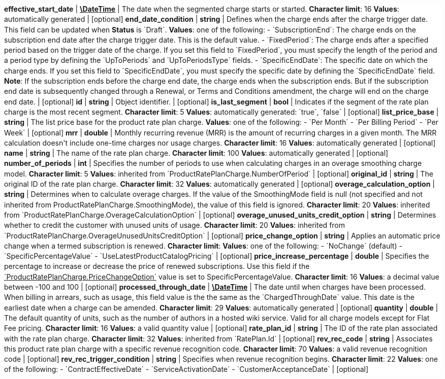 **effective_start_date** | [**\DateTime**](Date.md) | The date when the segmented charge starts or started. **Character limit**: 16 **Values**: automatically generated | [optional] 
**end_date_condition** | **string** | Defines when the charge ends after the charge trigger date. This field can be updated when **Status** is &#x60;Draft&#x60;. **Values**: one of the following:  - &#x60;SubscriptionEnd&#x60;: The charge ends on the subscription end date after the charge trigger date. This is the default value. - &#x60;FixedPeriod&#x60;: The charge ends after a specified period based on the trigger date of the charge. If you set this field to &#x60;FixedPeriod&#x60;, you must specify the length of the period and a period type by defining the &#x60;UpToPeriods&#x60; and &#x60;UpToPeriodsType&#x60; fields. - &#x60;SpecificEndDate&#x60;: The specific date on which the charge ends. If you set this field to &#x60;SpecificEndDate&#x60;, you must specify the specific date by defining the &#x60;SpecificEndDate&#x60; field.  **Note**: If the subscription ends before the charge end date, the charge ends when the subscription ends. But if the subscription end date is subsequently changed through a Renewal, or Terms and Conditions amendment, the charge will end on the charge end date. | [optional] 
**id** | **string** | Object identifier. | [optional] 
**is_last_segment** | **bool** | Indicates if the segment of the rate plan charge is the most recent segment. **Character limit**: 5 **Values**: automatically generated: &#x60;true&#x60;, &#x60;false&#x60; | [optional] 
**list_price_base** | **string** | The list price base for the product rate plan charge. **Values**: one of the following:  - &#x60;Per Month&#x60; - &#x60;Per Billing Period&#x60; - &#x60;Per Week&#x60; | [optional] 
**mrr** | **double** | Monthly recurring revenue (MRR) is the amount of recurring charges in a given month. The MRR calculation doesn&#39;t include one-time charges nor usage charges. **Character limit**: 16 **Values**: automatically generated | [optional] 
**name** | **string** | The name of the rate plan charge. **Character limit**: 100 **Values**: automatically generated | [optional] 
**number_of_periods** | **int** | Specifies the number of periods to use when calculating charges in an overage smoothing charge model. **Character limit**: 5 **Values**: inherited from &#x60;ProductRatePlanCharge.NumberOfPeriod&#x60; | [optional] 
**original_id** | **string** | The original ID of the rate plan charge. **Character limit**: 32 **Values**: automatically generated | [optional] 
**overage_calculation_option** | **string** | Determines when to calculate overage charges. If the value of the SmoothingMode field is null (not specified and not inherited from ProductRatePlanCharge.SmoothingMode), the value of this field is ignored. **Character limit**: 20 **Values**: inherited from &#x60;ProductRatePlanCharge.OverageCalculationOption&#x60; | [optional] 
**overage_unused_units_credit_option** | **string** | Determines whether to credit the customer with unused units of usage. **Character limit**: 20 **Values**: inherited from &#x60;ProductRatePlanCharge.OverageUnusedUnitsCreditOption&#x60; | [optional] 
**price_change_option** | **string** | Applies an automatic price change when a termed subscription is renewed. **Character limit**: **Values**: one of the following:  - &#x60;NoChange&#x60; (default) - &#x60;SpecificPercentageValue&#x60; - &#x60;UseLatestProductCatalogPricing&#x60; | [optional] 
**price_increase_percentage** | **double** | Specifies the percentage to increase or decrease the price of renewed subscriptions. Use this field if the [&#x60;ProductRatePlanCharge.PriceChangeOption&#x60;](/D_Zuora_APIs/SOAP_API/C_SOAP_API_Reference/F_API_Objects/ProductRatePlanCharge#PriceChangeOption) value is set to SpecificPercentageValue. **Character limit**: 16 **Values**: a decimal value between -100 and 100 | [optional] 
**processed_through_date** | [**\DateTime**](Date.md) | The date until when charges have been processed. When billing in arrears, such as usage, this field value is the the same as the &#x60;ChargedThroughDate&#x60; value. This date is the earliest date when a charge can be amended. **Character limit**: 29 **Values**: automatically generated | [optional] 
**quantity** | **double** | The default quantity of units, such as the number of authors in a hosted wiki service. Valid for all charge models except for Flat Fee pricing. **Character limit**: 16 **Values**: a valid quantity value | [optional] 
**rate_plan_id** | **string** | The ID of the rate plan associated with the rate plan charge. **Character limit**: 32 **Values**: inherited from &#x60;RatePlan.Id&#x60; | [optional] 
**rev_rec_code** | **string** | Associates this product rate plan charge with a specific revenue recognition code. **Character limit**: 70 **Values**: a valid revenue recognition code | [optional] 
**rev_rec_trigger_condition** | **string** | Specifies when revenue recognition begins. **Character limit**: 22 **Values**: one of the following:  -  &#x60;ContractEffectiveDate&#x60;  -  &#x60;ServiceActivationDate&#x60;  -  &#x60;CustomerAcceptanceDate&#x60; | [optional] 